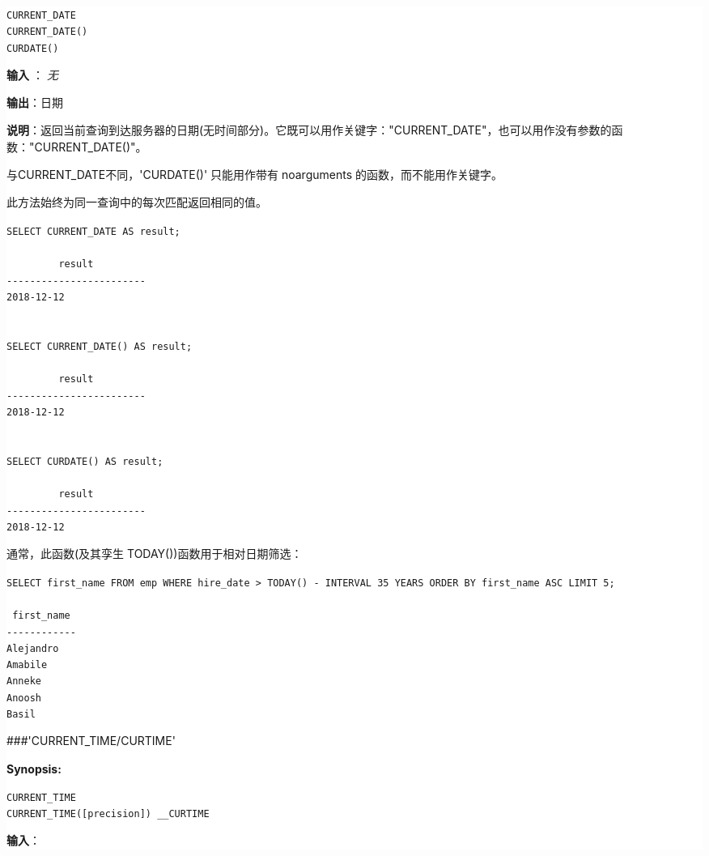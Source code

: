     
    
    CURRENT_DATE
    CURRENT_DATE()
    CURDATE()

**输入** ： _无_

**输出**：日期

**说明**：返回当前查询到达服务器的日期(无时间部分)。它既可以用作关键字："CURRENT_DATE"，也可以用作没有参数的函数："CURRENT_DATE()"。

与CURRENT_DATE不同，'CURDATE()' 只能用作带有 noarguments 的函数，而不能用作关键字。

此方法始终为同一查询中的每次匹配返回相同的值。

    
    
    SELECT CURRENT_DATE AS result;
    
             result
    ------------------------
    2018-12-12
    
    
    SELECT CURRENT_DATE() AS result;
    
             result
    ------------------------
    2018-12-12
    
    
    SELECT CURDATE() AS result;
    
             result
    ------------------------
    2018-12-12

通常，此函数(及其孪生 TODAY())函数用于相对日期筛选：

    
    
    SELECT first_name FROM emp WHERE hire_date > TODAY() - INTERVAL 35 YEARS ORDER BY first_name ASC LIMIT 5;
    
     first_name
    ------------
    Alejandro
    Amabile
    Anneke
    Anoosh
    Basil

###'CURRENT_TIME/CURTIME'

**Synopsis:**

    
    
    CURRENT_TIME
    CURRENT_TIME([precision]) __CURTIME

**输入**：
